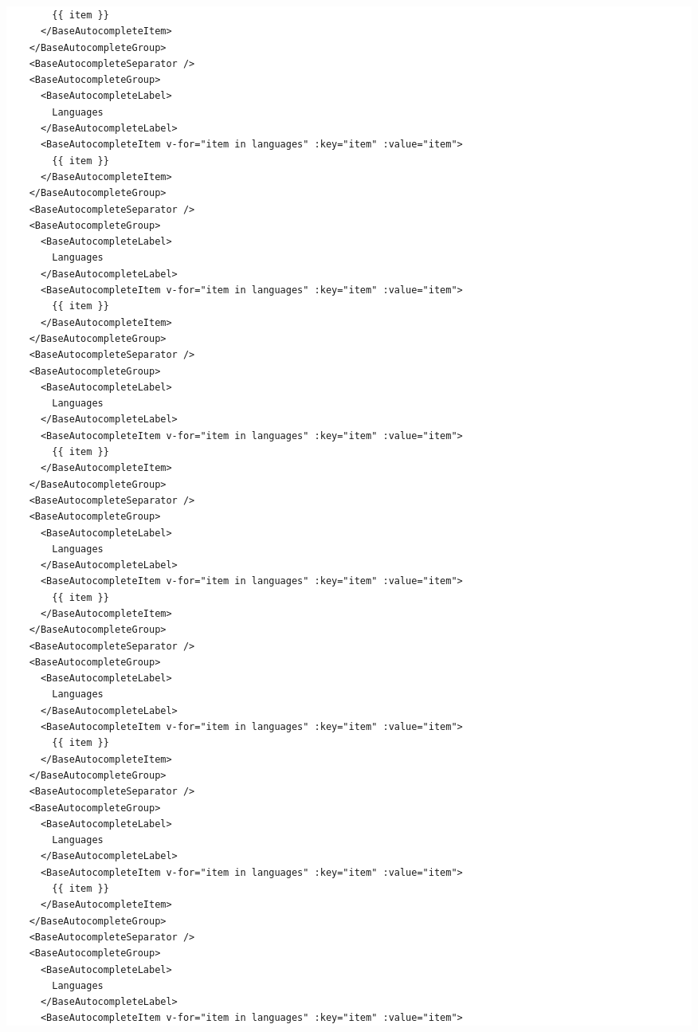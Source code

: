 ```vue [DemoAutocompletePresets.vue]
        {{ item }}
      </BaseAutocompleteItem>
    </BaseAutocompleteGroup>
    <BaseAutocompleteSeparator />
    <BaseAutocompleteGroup>
      <BaseAutocompleteLabel>
        Languages
      </BaseAutocompleteLabel>
      <BaseAutocompleteItem v-for="item in languages" :key="item" :value="item">
        {{ item }}
      </BaseAutocompleteItem>
    </BaseAutocompleteGroup>
    <BaseAutocompleteSeparator />
    <BaseAutocompleteGroup>
      <BaseAutocompleteLabel>
        Languages
      </BaseAutocompleteLabel>
      <BaseAutocompleteItem v-for="item in languages" :key="item" :value="item">
        {{ item }}
      </BaseAutocompleteItem>
    </BaseAutocompleteGroup>
    <BaseAutocompleteSeparator />
    <BaseAutocompleteGroup>
      <BaseAutocompleteLabel>
        Languages
      </BaseAutocompleteLabel>
      <BaseAutocompleteItem v-for="item in languages" :key="item" :value="item">
        {{ item }}
      </BaseAutocompleteItem>
    </BaseAutocompleteGroup>
    <BaseAutocompleteSeparator />
    <BaseAutocompleteGroup>
      <BaseAutocompleteLabel>
        Languages
      </BaseAutocompleteLabel>
      <BaseAutocompleteItem v-for="item in languages" :key="item" :value="item">
        {{ item }}
      </BaseAutocompleteItem>
    </BaseAutocompleteGroup>
    <BaseAutocompleteSeparator />
    <BaseAutocompleteGroup>
      <BaseAutocompleteLabel>
        Languages
      </BaseAutocompleteLabel>
      <BaseAutocompleteItem v-for="item in languages" :key="item" :value="item">
        {{ item }}
      </BaseAutocompleteItem>
    </BaseAutocompleteGroup>
    <BaseAutocompleteSeparator />
    <BaseAutocompleteGroup>
      <BaseAutocompleteLabel>
        Languages
      </BaseAutocompleteLabel>
      <BaseAutocompleteItem v-for="item in languages" :key="item" :value="item">
        {{ item }}
      </BaseAutocompleteItem>
    </BaseAutocompleteGroup>
    <BaseAutocompleteSeparator />
    <BaseAutocompleteGroup>
      <BaseAutocompleteLabel>
        Languages
      </BaseAutocompleteLabel>
      <BaseAutocompleteItem v-for="item in languages" :key="item" :value="item">
```